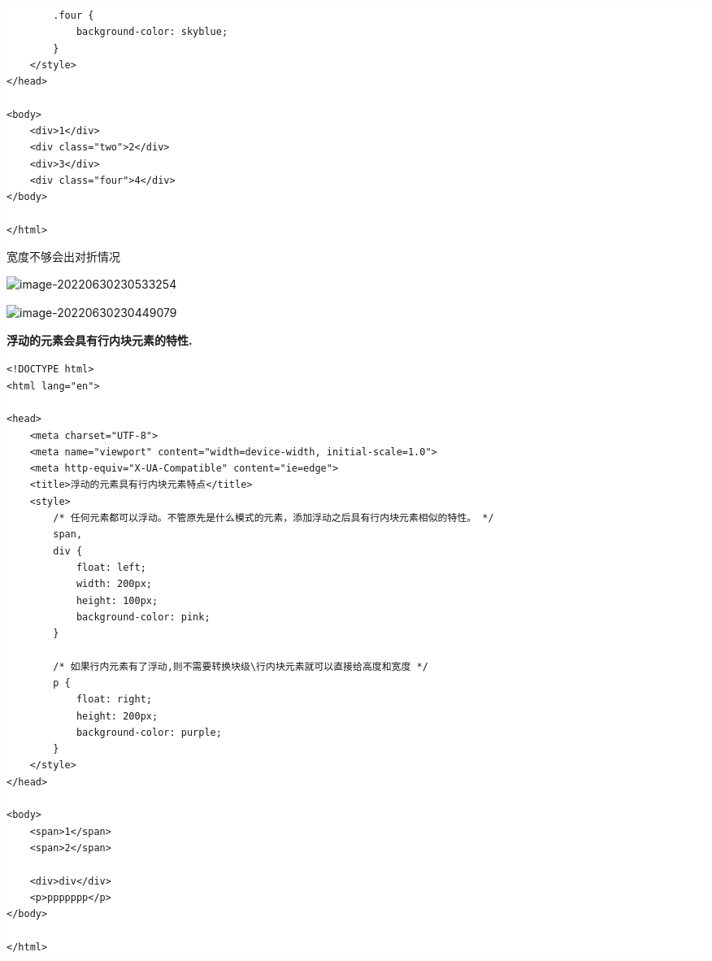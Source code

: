 ~~~
        .four {
            background-color: skyblue;
        }
    </style>
</head>

<body>
    <div>1</div>
    <div class="two">2</div>
    <div>3</div>
    <div class="four">4</div>
</body>

</html>
~~~

宽度不够会出对折情况

![image-20220630230533254](C:\Users\反转旋木\AppData\Roaming\Typora\typora-user-images\image-20220630230533254.png)

![image-20220630230449079](C:\Users\反转旋木\AppData\Roaming\Typora\typora-user-images\image-20220630230449079.png)



**浮动的元素会具有行内块元素的特性.**

~~~
<!DOCTYPE html>
<html lang="en">

<head>
    <meta charset="UTF-8">
    <meta name="viewport" content="width=device-width, initial-scale=1.0">
    <meta http-equiv="X-UA-Compatible" content="ie=edge">
    <title>浮动的元素具有行内块元素特点</title>
    <style>
        /* 任何元素都可以浮动。不管原先是什么模式的元素，添加浮动之后具有行内块元素相似的特性。 */
        span,
        div {
            float: left;
            width: 200px;
            height: 100px;
            background-color: pink;
        }

        /* 如果行内元素有了浮动,则不需要转换块级\行内块元素就可以直接给高度和宽度 */
        p {
            float: right;
            height: 200px;
            background-color: purple;
        }
    </style>
</head>

<body>
    <span>1</span>
    <span>2</span>

    <div>div</div>
    <p>ppppppp</p>
</body>

</html>
~~~
